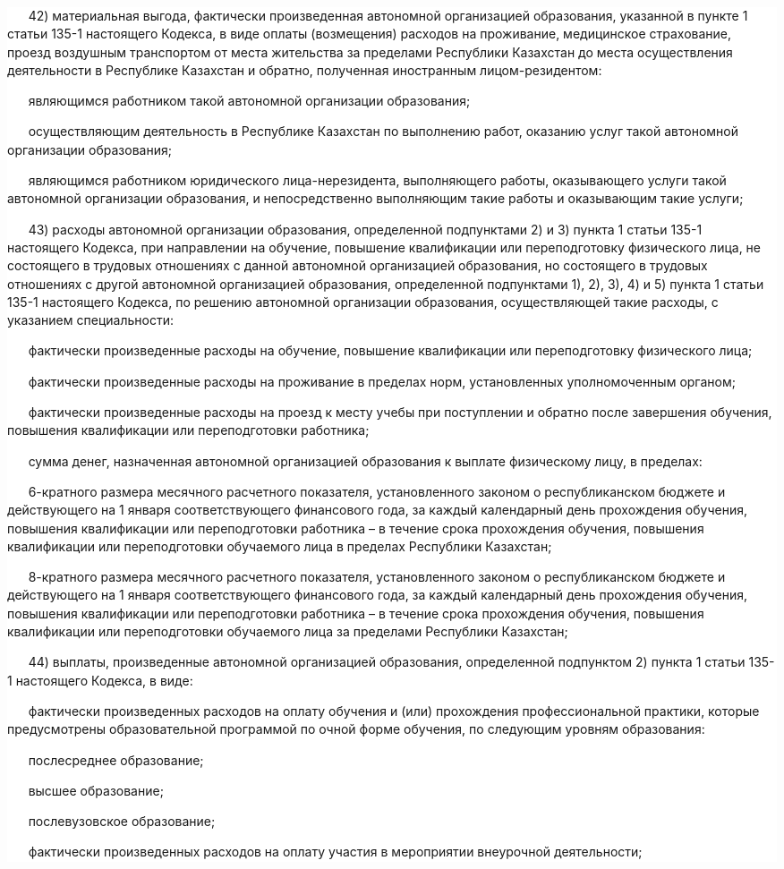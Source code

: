       42) материальная выгода, фактически произведенная автономной организацией образования, указанной в пункте 1 статьи 135-1 настоящего Кодекса, в виде оплаты (возмещения) расходов на проживание, медицинское страхование, проезд воздушным транспортом от места жительства за пределами Республики Казахстан до места осуществления деятельности в Республике Казахстан и обратно, полученная иностранным лицом-резидентом:

      являющимся работником такой автономной организации образования;

      осуществляющим деятельность в Республике Казахстан по выполнению работ, оказанию услуг такой автономной организации образования;

      являющимся работником юридического лица-нерезидента, выполняющего работы, оказывающего услуги такой автономной организации образования, и непосредственно выполняющим такие работы и оказывающим такие услуги;

      43) расходы автономной организации образования, определенной подпунктами 2) и 3) пункта 1 статьи 135-1 настоящего Кодекса, при направлении на обучение, повышение квалификации или переподготовку физического лица, не состоящего в трудовых отношениях с данной автономной организацией образования, но состоящего в трудовых отношениях с другой автономной организацией образования, определенной подпунктами 1), 2), 3), 4) и 5) пункта 1 статьи 135-1 настоящего Кодекса, по решению автономной организации образования, осуществляющей такие расходы, с указанием специальности:

      фактически произведенные расходы на обучение, повышение квалификации или переподготовку физического лица;

      фактически произведенные расходы на проживание в пределах норм, установленных уполномоченным органом;

      фактически произведенные расходы на проезд к месту учебы при поступлении и обратно после завершения обучения, повышения квалификации или переподготовки работника;

      сумма денег, назначенная автономной организацией образования к выплате физическому лицу, в пределах:

      6-кратного размера месячного расчетного показателя, установленного законом о республиканском бюджете и действующего на 1 января соответствующего финансового года, за каждый календарный день прохождения обучения, повышения квалификации или переподготовки работника – в течение срока прохождения обучения, повышения квалификации или переподготовки обучаемого лица в пределах Республики Казахстан;

      8-кратного размера месячного расчетного показателя, установленного законом о республиканском бюджете и действующего на 1 января соответствующего финансового года, за каждый календарный день прохождения обучения, повышения квалификации или переподготовки работника – в течение срока прохождения обучения, повышения квалификации или переподготовки обучаемого лица за пределами Республики Казахстан;

      44) выплаты, произведенные автономной организацией образования, определенной подпунктом 2) пункта 1 статьи 135-1 настоящего Кодекса, в виде:

      фактически произведенных расходов на оплату обучения и (или) прохождения профессиональной практики, которые предусмотрены образовательной программой по очной форме обучения, по следующим уровням образования:

      послесреднее образование;

      высшее образование;

      послевузовское образование;

      фактически произведенных расходов на оплату участия в мероприятии внеурочной деятельности;
